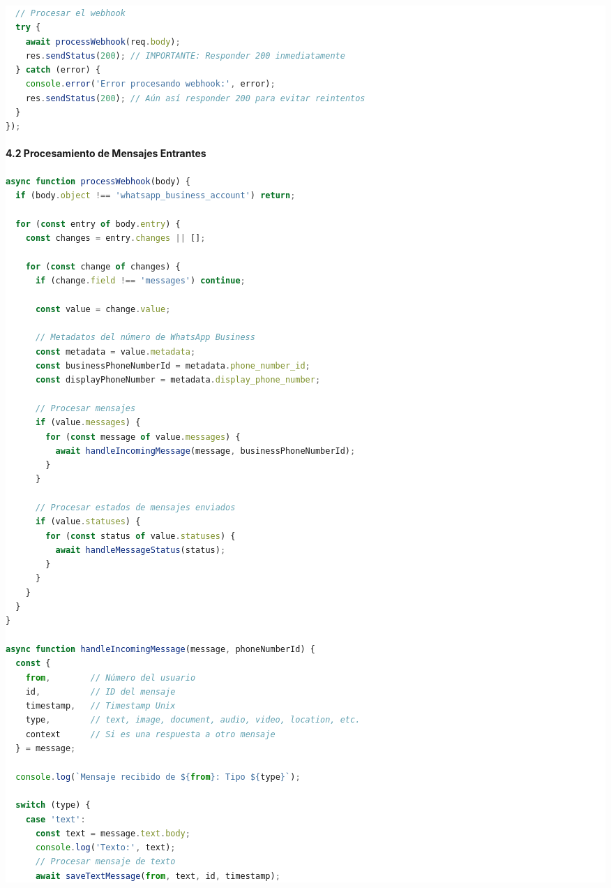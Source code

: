 ```javascript
  // Procesar el webhook
  try {
    await processWebhook(req.body);
    res.sendStatus(200); // IMPORTANTE: Responder 200 inmediatamente
  } catch (error) {
    console.error('Error procesando webhook:', error);
    res.sendStatus(200); // Aún así responder 200 para evitar reintentos
  }
});
```

#### 4.2 Procesamiento de Mensajes Entrantes
```javascript
async function processWebhook(body) {
  if (body.object !== 'whatsapp_business_account') return;

  for (const entry of body.entry) {
    const changes = entry.changes || [];
    
    for (const change of changes) {
      if (change.field !== 'messages') continue;
      
      const value = change.value;
      
      // Metadatos del número de WhatsApp Business
      const metadata = value.metadata;
      const businessPhoneNumberId = metadata.phone_number_id;
      const displayPhoneNumber = metadata.display_phone_number;
      
      // Procesar mensajes
      if (value.messages) {
        for (const message of value.messages) {
          await handleIncomingMessage(message, businessPhoneNumberId);
        }
      }
      
      // Procesar estados de mensajes enviados
      if (value.statuses) {
        for (const status of value.statuses) {
          await handleMessageStatus(status);
        }
      }
    }
  }
}

async function handleIncomingMessage(message, phoneNumberId) {
  const {
    from,        // Número del usuario
    id,          // ID del mensaje
    timestamp,   // Timestamp Unix
    type,        // text, image, document, audio, video, location, etc.
    context      // Si es una respuesta a otro mensaje
  } = message;

  console.log(`Mensaje recibido de ${from}: Tipo ${type}`);

  switch (type) {
    case 'text':
      const text = message.text.body;
      console.log('Texto:', text);
      // Procesar mensaje de texto
      await saveTextMessage(from, text, id, timestamp);
```
